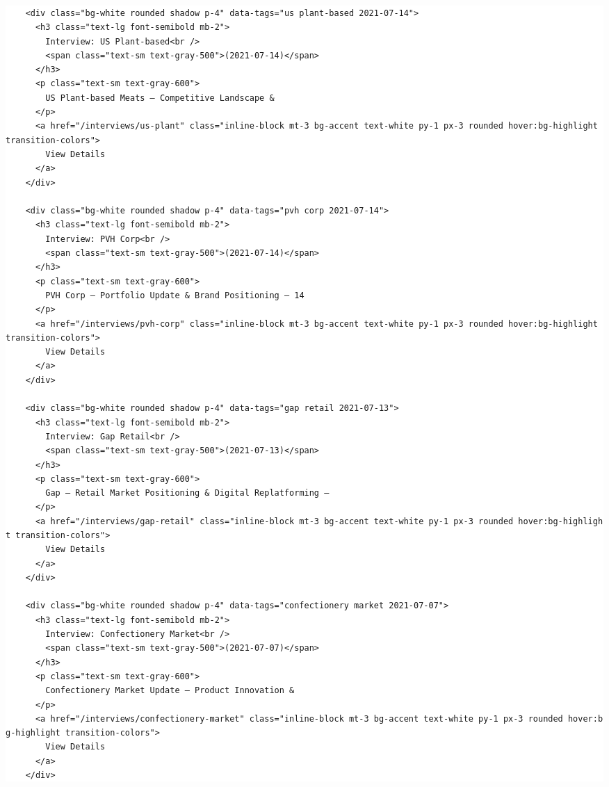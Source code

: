         <div class="bg-white rounded shadow p-4" data-tags="us plant-based 2021-07-14">
          <h3 class="text-lg font-semibold mb-2">
            Interview: US Plant-based<br />
            <span class="text-sm text-gray-500">(2021-07-14)</span>
          </h3>
          <p class="text-sm text-gray-600">
            US Plant-based Meats – Competitive Landscape &
          </p>
          <a href="/interviews/us-plant" class="inline-block mt-3 bg-accent text-white py-1 px-3 rounded hover:bg-highlight transition-colors">
            View Details
          </a>
        </div>

        <div class="bg-white rounded shadow p-4" data-tags="pvh corp 2021-07-14">
          <h3 class="text-lg font-semibold mb-2">
            Interview: PVH Corp<br />
            <span class="text-sm text-gray-500">(2021-07-14)</span>
          </h3>
          <p class="text-sm text-gray-600">
            PVH Corp – Portfolio Update & Brand Positioning – 14
          </p>
          <a href="/interviews/pvh-corp" class="inline-block mt-3 bg-accent text-white py-1 px-3 rounded hover:bg-highlight transition-colors">
            View Details
          </a>
        </div>

        <div class="bg-white rounded shadow p-4" data-tags="gap retail 2021-07-13">
          <h3 class="text-lg font-semibold mb-2">
            Interview: Gap Retail<br />
            <span class="text-sm text-gray-500">(2021-07-13)</span>
          </h3>
          <p class="text-sm text-gray-600">
            Gap – Retail Market Positioning & Digital Replatforming –
          </p>
          <a href="/interviews/gap-retail" class="inline-block mt-3 bg-accent text-white py-1 px-3 rounded hover:bg-highlight transition-colors">
            View Details
          </a>
        </div>

        <div class="bg-white rounded shadow p-4" data-tags="confectionery market 2021-07-07">
          <h3 class="text-lg font-semibold mb-2">
            Interview: Confectionery Market<br />
            <span class="text-sm text-gray-500">(2021-07-07)</span>
          </h3>
          <p class="text-sm text-gray-600">
            Confectionery Market Update – Product Innovation &
          </p>
          <a href="/interviews/confectionery-market" class="inline-block mt-3 bg-accent text-white py-1 px-3 rounded hover:bg-highlight transition-colors">
            View Details
          </a>
        </div>
